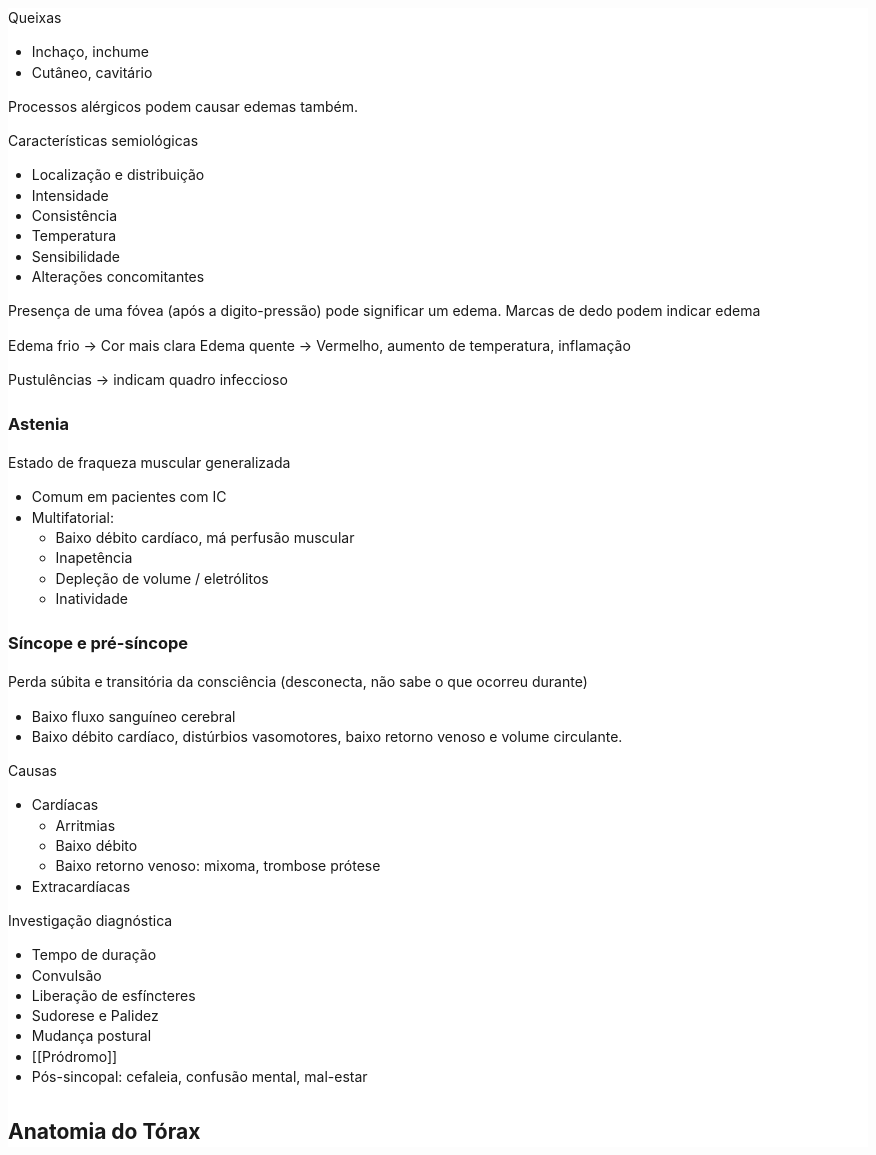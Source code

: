 Queixas
- Inchaço, inchume
- Cutâneo, cavitário

Processos alérgicos podem causar edemas também.

Características semiológicas
- Localização e distribuição
- Intensidade
- Consistência
- Temperatura
- Sensibilidade
- Alterações concomitantes

Presença de uma fóvea (após a digito-pressão) pode significar um edema.
Marcas de dedo podem indicar edema

Edema frio -> Cor mais clara
Edema quente -> Vermelho, aumento de temperatura, inflamação

Pustulências -> indicam quadro infeccioso

### Astenia
Estado de fraqueza muscular generalizada

- Comum em pacientes com IC
- Multifatorial:
	- Baixo débito cardíaco, má perfusão muscular
	- Inapetência
	- Depleção de volume / eletrólitos
	- Inatividade

### Síncope e pré-síncope
Perda súbita e transitória da consciência (desconecta, não sabe o que ocorreu durante)

- Baixo fluxo sanguíneo cerebral
- Baixo débito cardíaco, distúrbios vasomotores, baixo retorno venoso e volume circulante.

Causas
- Cardíacas
	- Arritmias
	- Baixo débito
	- Baixo retorno venoso: mixoma, trombose prótese
- Extracardíacas

Investigação diagnóstica
- Tempo de duração
- Convulsão
- Liberação de esfíncteres
- Sudorese e Palidez
- Mudança postural
- [[Pródromo]]
- Pós-sincopal: cefaleia, confusão mental, mal-estar

## Anatomia do Tórax
